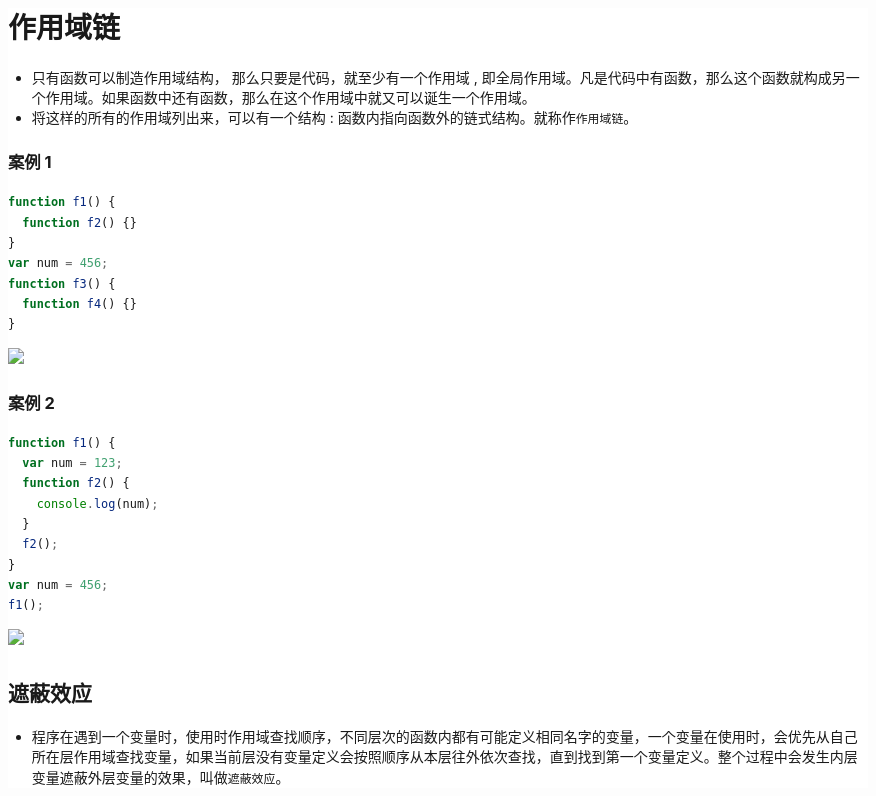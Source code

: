 # 作用域链

- 只有函数可以制造作用域结构， 那么只要是代码，就至少有一个作用域 , 即全局作用域。凡是代码中有函数，那么这个函数就构成另一个作用域。如果函数中还有函数，那么在这个作用域中就又可以诞生一个作用域。
- 将这样的所有的作用域列出来，可以有一个结构 : 函数内指向函数外的链式结构。就称作`作用域链`。

### 案例 1

```js
function f1() {
  function f2() {}
}
var num = 456;
function f3() {
  function f4() {}
}
```

<img src="/images/Javascript/023.jpg" style="width: 100%; display:inline-block; margin: 0 auto;">

### 案例 2

```js
function f1() {
  var num = 123;
  function f2() {
    console.log(num);
  }
  f2();
}
var num = 456;
f1();
```

<img src="/images/Javascript/024.jpg" style="width: 100%; display:inline-block; margin: 0 auto;">


## 遮蔽效应
- 程序在遇到一个变量时，使用时作用域查找顺序，不同层次的函数内都有可能定义相同名字的变量，一个变量在使用时，会优先从自己所在层作用域查找变量，如果当前层没有变量定义会按照顺序从本层往外依次查找，直到找到第一个变量定义。整个过程中会发生内层变量遮蔽外层变量的效果，叫做`遮蔽效应`。